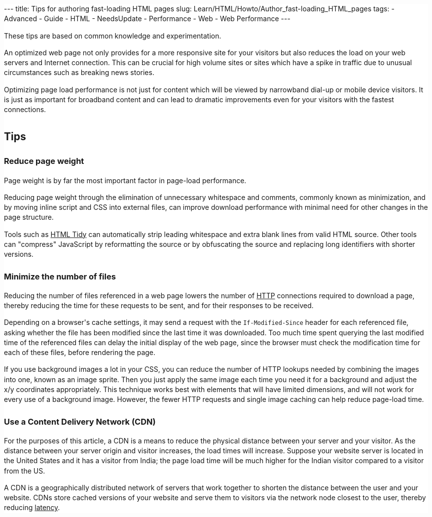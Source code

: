 --- title: Tips for authoring fast-loading HTML pages slug: Learn/HTML/Howto/Author\_fast-loading\_HTML\_pages tags: - Advanced - Guide - HTML - NeedsUpdate - Performance - Web - Web Performance ---

These tips are based on common knowledge and experimentation.

An optimized web page not only provides for a more responsive site for your visitors but also reduces the load on your web servers and Internet connection. This can be crucial for high volume sites or sites which have a spike in traffic due to unusual circumstances such as breaking news stories.

Optimizing page load performance is not just for content which will be viewed by narrowband dial-up or mobile device visitors. It is just as important for broadband content and can lead to dramatic improvements even for your visitors with the fastest connections.

Tips
----

### Reduce page weight

Page weight is by far the most important factor in page-load performance.

Reducing page weight through the elimination of unnecessary whitespace and comments, commonly known as minimization, and by moving inline script and CSS into external files, can improve download performance with minimal need for other changes in the page structure.

Tools such as [HTML Tidy](https://www.html-tidy.org) can automatically strip leading whitespace and extra blank lines from valid HTML source. Other tools can "compress" JavaScript by reformatting the source or by obfuscating the source and replacing long identifiers with shorter versions.

### Minimize the number of files

Reducing the number of files referenced in a web page lowers the number of [HTTP](/en-US/docs/Web/HTTP) connections required to download a page, thereby reducing the time for these requests to be sent, and for their responses to be received.

Depending on a browser's cache settings, it may send a request with the `If-Modified-Since` header for each referenced file, asking whether the file has been modified since the last time it was downloaded. Too much time spent querying the last modified time of the referenced files can delay the initial display of the web page, since the browser must check the modification time for each of these files, before rendering the page.

If you use background images a lot in your CSS, you can reduce the number of HTTP lookups needed by combining the images into one, known as an image sprite. Then you just apply the same image each time you need it for a background and adjust the x/y coordinates appropriately. This technique works best with elements that will have limited dimensions, and will not work for every use of a background image. However, the fewer HTTP requests and single image caching can help reduce page-load time.

### Use a Content Delivery Network (CDN)

For the purposes of this article, a CDN is a means to reduce the physical distance between your server and your visitor. As the distance between your server origin and visitor increases, the load times will increase. Suppose your website server is located in the United States and it has a visitor from India; the page load time will be much higher for the Indian visitor compared to a visitor from the US.

A CDN is a geographically distributed network of servers that work together to shorten the distance between the user and your website. CDNs store cached versions of your website and serve them to visitors via the network node closest to the user, thereby reducing [latency](http://www.webperformancetoday.com/2012/04/02/latency-101-what-is-latency-and-why-is-it-such-a-big-deal/).
